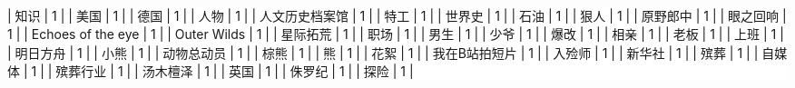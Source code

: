 | 知识 | 1 |
| 美国 | 1 |
| 德国 | 1 |
| 人物 | 1 |
| 人文历史档案馆 | 1 |
| 特工 | 1 |
| 世界史 | 1 |
| 石油 | 1 |
| 狠人 | 1 |
| 原野郎中 | 1 |
| 眼之回响 | 1 |
| Echoes of the eye | 1 |
| Outer Wilds | 1 |
| 星际拓荒 | 1 |
| 职场 | 1 |
| 男生 | 1 |
| 少爷 | 1 |
| 爆改 | 1 |
| 相亲 | 1 |
| 老板 | 1 |
| 上班 | 1 |
| 明日方舟 | 1 |
| 小熊 | 1 |
| 动物总动员 | 1 |
| 棕熊 | 1 |
| 熊 | 1 |
| 花絮 | 1 |
| 我在B站拍短片 | 1 |
| 入殓师 | 1 |
| 新华社 | 1 |
| 殡葬 | 1 |
| 自媒体 | 1 |
| 殡葬行业 | 1 |
| 汤木檀泽 | 1 |
| 英国 | 1 |
| 侏罗纪 | 1 |
| 探险 | 1 |